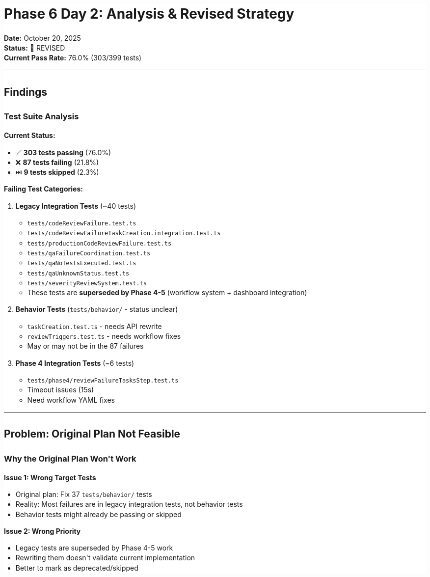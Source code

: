 # Phase 6 Day 2: Analysis & Revised Strategy

**Date:** October 20, 2025  
**Status:** 🔄 REVISED  
**Current Pass Rate:** 76.0% (303/399 tests)  

---

## Findings

### Test Suite Analysis

**Current Status:**
- ✅ **303 tests passing** (76.0%)
- ❌ **87 tests failing** (21.8%)
- ⏭️ **9 tests skipped** (2.3%)

**Failing Test Categories:**

1. **Legacy Integration Tests** (~40 tests)
   - `tests/codeReviewFailure.test.ts`
   - `tests/codeReviewFailureTaskCreation.integration.test.ts`
   - `tests/productionCodeReviewFailure.test.ts`
   - `tests/qaFailureCoordination.test.ts`
   - `tests/qaNoTestsExecuted.test.ts`
   - `tests/qaUnknownStatus.test.ts`
   - `tests/severityReviewSystem.test.ts`
   - These tests are **superseded by Phase 4-5** (workflow system + dashboard integration)

2. **Behavior Tests** (`tests/behavior/` - status unclear)
   - `taskCreation.test.ts` - needs API rewrite
   - `reviewTriggers.test.ts` - needs workflow fixes
   - May or may not be in the 87 failures

3. **Phase 4 Integration Tests** (~6 tests)
   - `tests/phase4/reviewFailureTasksStep.test.ts`
   - Timeout issues (15s)
   - Need workflow YAML fixes

---

## Problem: Original Plan Not Feasible

### Why the Original Plan Won't Work

**Issue 1: Wrong Target Tests**
- Original plan: Fix 37 `tests/behavior/` tests
- Reality: Most failures are in legacy integration tests, not behavior tests
- Behavior tests might already be passing or skipped

**Issue 2: Wrong Priority**
- Legacy tests are superseded by Phase 4-5 work
- Rewriting them doesn't validate current implementation
- Better to mark as deprecated/skipped
